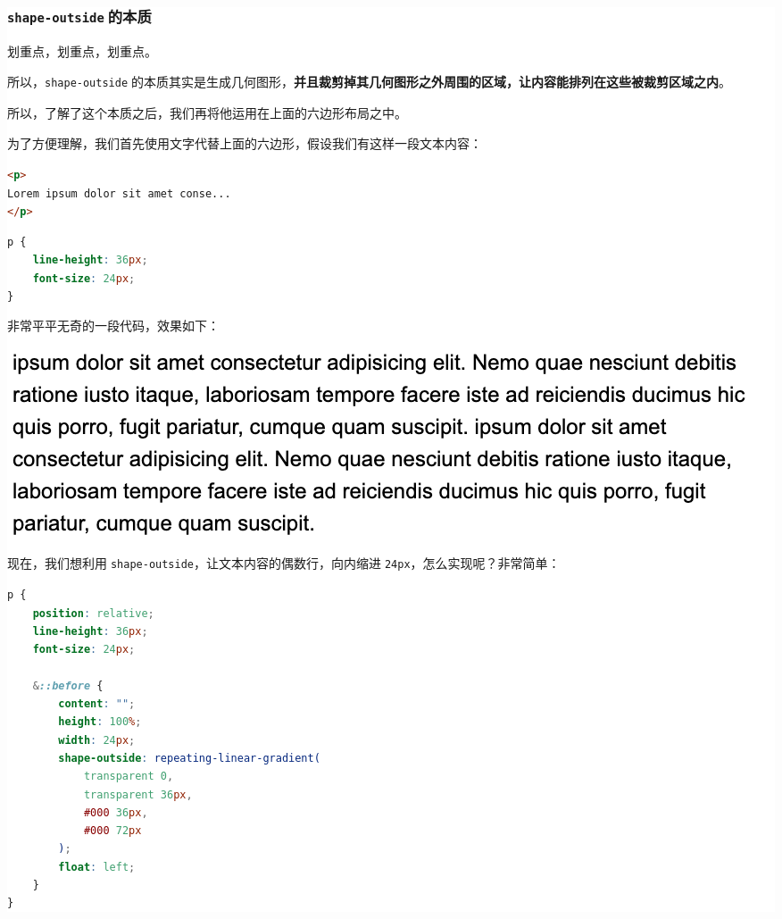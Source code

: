### `shape-outside` 的本质

划重点，划重点，划重点。

所以，`shape-outside` 的本质其实是生成几何图形，**并且裁剪掉其几何图形之外周围的区域，让内容能排列在这些被裁剪区域之内**。

所以，了解了这个本质之后，我们再将他运用在上面的六边形布局之中。

为了方便理解，我们首先使用文字代替上面的六边形，假设我们有这样一段文本内容：

```html
<p>
Lorem ipsum dolor sit amet conse...
</p>
```



```css
p {
    line-height: 36px;
    font-size: 24px;
}
```



非常平平无奇的一段代码，效果如下：

[![img](./img/206131387-2630307b-9939-46fe-98b5-3c5452a4e556.png)](https://user-images.githubusercontent.com/8554143/206131387-2630307b-9939-46fe-98b5-3c5452a4e556.png)

现在，我们想利用 `shape-outside`，让文本内容的偶数行，向内缩进 `24px`，怎么实现呢？非常简单：

```scss
p {
    position: relative;
    line-height: 36px;
    font-size: 24px;

    &::before {
        content: "";
        height: 100%;
        width: 24px;
        shape-outside: repeating-linear-gradient(
            transparent 0,
            transparent 36px,
            #000 36px,
            #000 72px
        );
        float: left;
    }
}
```
